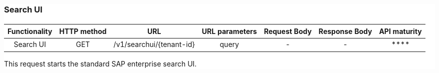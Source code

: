 
### Search UI
| Functionality | HTTP method | URL | URL parameters | Request Body | Response Body | API maturity |
| :-------------: | :-----------: | :----:  | :----:  | :----:    | :----:    | :----:    |
| Search UI | GET | /v1/searchui/{tenant-id} | query | - | - | \**** |

This request starts the standard SAP enterprise search UI.

